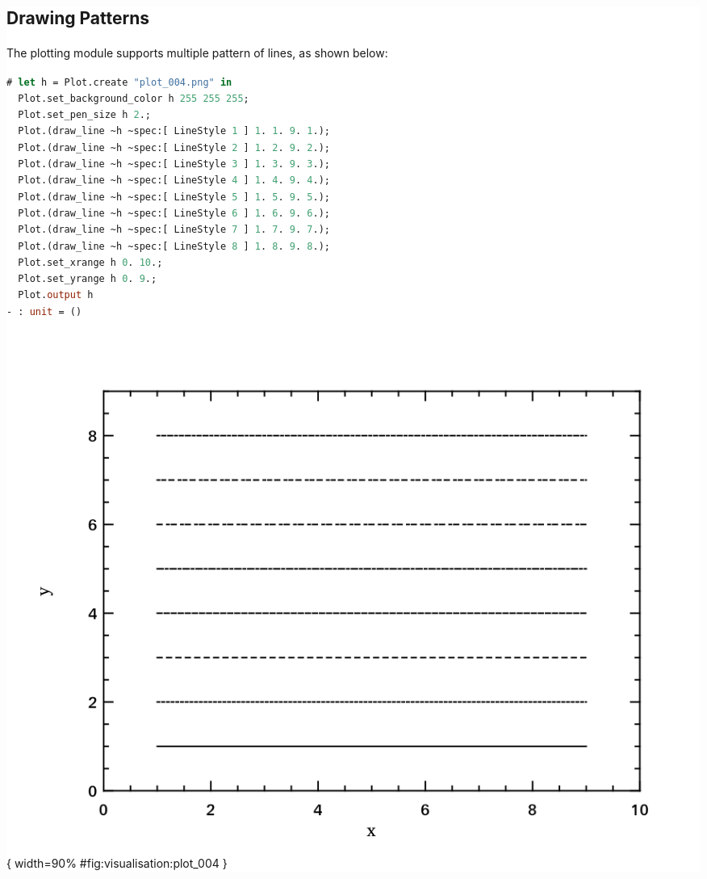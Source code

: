 
## Drawing Patterns

The plotting module supports multiple pattern of lines, as shown below:

```ocaml
# let h = Plot.create "plot_004.png" in
  Plot.set_background_color h 255 255 255;
  Plot.set_pen_size h 2.;
  Plot.(draw_line ~h ~spec:[ LineStyle 1 ] 1. 1. 9. 1.);
  Plot.(draw_line ~h ~spec:[ LineStyle 2 ] 1. 2. 9. 2.);
  Plot.(draw_line ~h ~spec:[ LineStyle 3 ] 1. 3. 9. 3.);
  Plot.(draw_line ~h ~spec:[ LineStyle 4 ] 1. 4. 9. 4.);
  Plot.(draw_line ~h ~spec:[ LineStyle 5 ] 1. 5. 9. 5.);
  Plot.(draw_line ~h ~spec:[ LineStyle 6 ] 1. 6. 9. 6.);
  Plot.(draw_line ~h ~spec:[ LineStyle 7 ] 1. 7. 9. 7.);
  Plot.(draw_line ~h ~spec:[ LineStyle 8 ] 1. 8. 9. 8.);
  Plot.set_xrange h 0. 10.;
  Plot.set_yrange h 0. 9.;
  Plot.output h
- : unit = ()
```

![Draw lines](../images/visualisation/plot_004.png "plot_24"){ width=90% #fig:visualisation:plot_004 }
